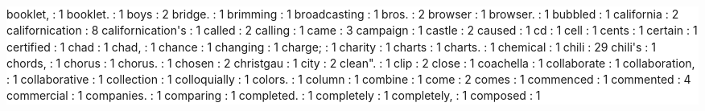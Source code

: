booklet, : 1
booklet. : 1
boys : 2
bridge. : 1
brimming : 1
broadcasting : 1
bros. : 2
browser : 1
browser. : 1
bubbled : 1
california : 2
californication : 8
californication's : 1
called : 2
calling : 1
came : 3
campaign : 1
castle : 2
caused : 1
cd : 1
cell : 1
cents : 1
certain : 1
certified : 1
chad : 1
chad, : 1
chance : 1
changing : 1
charge; : 1
charity : 1
charts : 1
charts. : 1
chemical : 1
chili : 29
chili's : 1
chords, : 1
chorus : 1
chorus. : 1
chosen : 2
christgau : 1
city : 2
clean". : 1
clip : 2
close : 1
coachella : 1
collaborate : 1
collaboration, : 1
collaborative : 1
collection : 1
colloquially : 1
colors. : 1
column : 1
combine : 1
come : 2
comes : 1
commenced : 1
commented : 4
commercial : 1
companies. : 1
comparing : 1
completed. : 1
completely : 1
completely, : 1
composed : 1